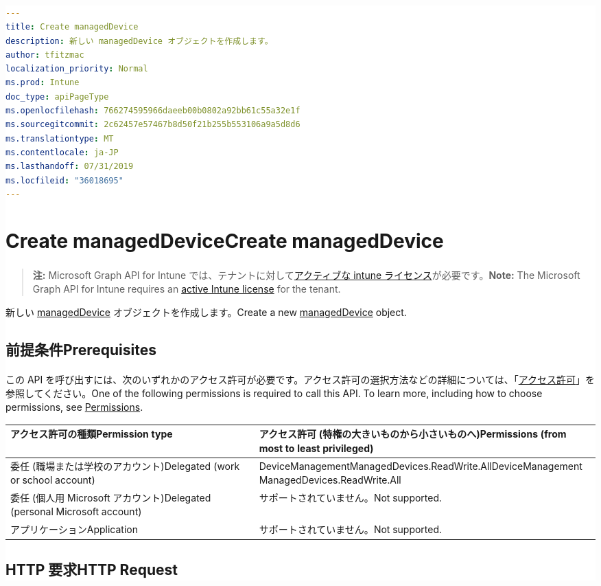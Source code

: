 ```yaml
---
title: Create managedDevice
description: 新しい managedDevice オブジェクトを作成します。
author: tfitzmac
localization_priority: Normal
ms.prod: Intune
doc_type: apiPageType
ms.openlocfilehash: 766274595966daeeb00b0802a92bb61c55a32e1f
ms.sourcegitcommit: 2c62457e57467b8d50f21b255b553106a9a5d8d6
ms.translationtype: MT
ms.contentlocale: ja-JP
ms.lasthandoff: 07/31/2019
ms.locfileid: "36018695"
---
```

# <a name="create-manageddevice"></a><span data-ttu-id="a9d4b-103">Create managedDevice</span><span class="sxs-lookup"><span data-stu-id="a9d4b-103">Create managedDevice</span></span>

> <span data-ttu-id="a9d4b-104">**注:** Microsoft Graph API for Intune では、テナントに対して[アクティブな intune ライセンス](https://go.microsoft.com/fwlink/?linkid=839381)が必要です。</span><span class="sxs-lookup"><span data-stu-id="a9d4b-104">**Note:** The Microsoft Graph API for Intune requires an [active Intune license](https://go.microsoft.com/fwlink/?linkid=839381) for the tenant.</span></span>

<span data-ttu-id="a9d4b-105">新しい [managedDevice](../resources/intune-devices-manageddevice.md) オブジェクトを作成します。</span><span class="sxs-lookup"><span data-stu-id="a9d4b-105">Create a new [managedDevice](../resources/intune-devices-manageddevice.md) object.</span></span>

## <a name="prerequisites"></a><span data-ttu-id="a9d4b-106">前提条件</span><span class="sxs-lookup"><span data-stu-id="a9d4b-106">Prerequisites</span></span>
<span data-ttu-id="a9d4b-p101">この API を呼び出すには、次のいずれかのアクセス許可が必要です。アクセス許可の選択方法などの詳細については、「[アクセス許可](/graph/permissions-reference)」を参照してください。</span><span class="sxs-lookup"><span data-stu-id="a9d4b-p101">One of the following permissions is required to call this API. To learn more, including how to choose permissions, see [Permissions](/graph/permissions-reference).</span></span>

|<span data-ttu-id="a9d4b-109">アクセス許可の種類</span><span class="sxs-lookup"><span data-stu-id="a9d4b-109">Permission type</span></span>|<span data-ttu-id="a9d4b-110">アクセス許可 (特権の大きいものから小さいものへ)</span><span class="sxs-lookup"><span data-stu-id="a9d4b-110">Permissions (from most to least privileged)</span></span>|
|:---|:---|
|<span data-ttu-id="a9d4b-111">委任 (職場または学校のアカウント)</span><span class="sxs-lookup"><span data-stu-id="a9d4b-111">Delegated (work or school account)</span></span>|<span data-ttu-id="a9d4b-112">DeviceManagementManagedDevices.ReadWrite.All</span><span class="sxs-lookup"><span data-stu-id="a9d4b-112">DeviceManagementManagedDevices.ReadWrite.All</span></span>|
|<span data-ttu-id="a9d4b-113">委任 (個人用 Microsoft アカウント)</span><span class="sxs-lookup"><span data-stu-id="a9d4b-113">Delegated (personal Microsoft account)</span></span>|<span data-ttu-id="a9d4b-114">サポートされていません。</span><span class="sxs-lookup"><span data-stu-id="a9d4b-114">Not supported.</span></span>|
|<span data-ttu-id="a9d4b-115">アプリケーション</span><span class="sxs-lookup"><span data-stu-id="a9d4b-115">Application</span></span>|<span data-ttu-id="a9d4b-116">サポートされていません。</span><span class="sxs-lookup"><span data-stu-id="a9d4b-116">Not supported.</span></span>|

## <a name="http-request"></a><span data-ttu-id="a9d4b-117">HTTP 要求</span><span class="sxs-lookup"><span data-stu-id="a9d4b-117">HTTP Request</span></span>
